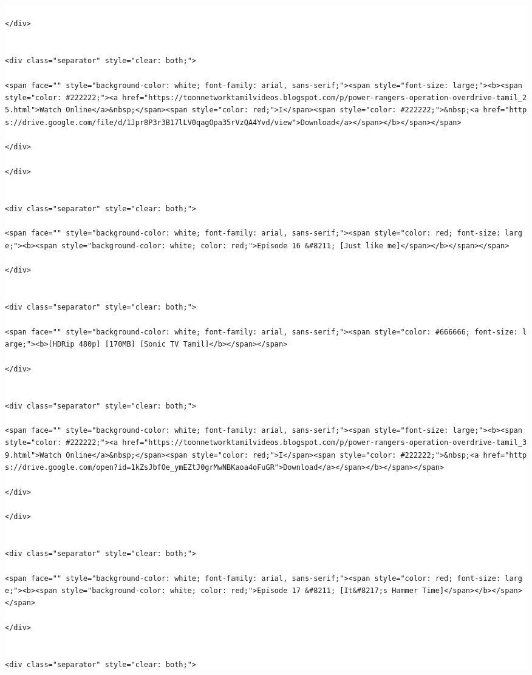                                                                                                                                                                   </div>
                                                                                                                                                                  
                                                                                                                                                                  <div class="separator" style="clear: both;">
                                                                                                                                                                    <span face="" style="background-color: white; font-family: arial, sans-serif;"><span style="font-size: large;"><b><span style="color: #222222;"><a href="https://toonnetworktamilvideos.blogspot.com/p/power-rangers-operation-overdrive-tamil_25.html">Watch Online</a>&nbsp;</span><span style="color: red;">I</span><span style="color: #222222;">&nbsp;<a href="https://drive.google.com/file/d/1Jpr8P3r3B17lLV0qagOpa35rVzQA4Yvd/view">Download</a></span></b></span></span>
                                                                                                                                                                  </div>
                                                                                                                                                                </div>
                                                                                                                                                                
                                                                                                                                                                <div class="separator" style="clear: both;">
                                                                                                                                                                  <span face="" style="background-color: white; font-family: arial, sans-serif;"><span style="color: red; font-size: large;"><b><span style="background-color: white; color: red;">Episode 16 &#8211; [Just like me]</span></b></span></span>
                                                                                                                                                                </div>
                                                                                                                                                                
                                                                                                                                                                <div class="separator" style="clear: both;">
                                                                                                                                                                  <span face="" style="background-color: white; font-family: arial, sans-serif;"><span style="color: #666666; font-size: large;"><b>[HDRip 480p] [170MB] [Sonic TV Tamil]</b></span></span>
                                                                                                                                                                </div>
                                                                                                                                                                
                                                                                                                                                                <div class="separator" style="clear: both;">
                                                                                                                                                                  <span face="" style="background-color: white; font-family: arial, sans-serif;"><span style="font-size: large;"><b><span style="color: #222222;"><a href="https://toonnetworktamilvideos.blogspot.com/p/power-rangers-operation-overdrive-tamil_39.html">Watch Online</a>&nbsp;</span><span style="color: red;">I</span><span style="color: #222222;">&nbsp;<a href="https://drive.google.com/open?id=1kZsJbfOe_ymEZtJ0grMwNBKaoa4oFuGR">Download</a></span></b></span></span>
                                                                                                                                                                </div>
                                                                                                                                                              </div>
                                                                                                                                                              
                                                                                                                                                              <div class="separator" style="clear: both;">
                                                                                                                                                                <span face="" style="background-color: white; font-family: arial, sans-serif;"><span style="color: red; font-size: large;"><b><span style="background-color: white; color: red;">Episode 17 &#8211; [It&#8217;s Hammer Time]</span></b></span></span>
                                                                                                                                                              </div>
                                                                                                                                                              
                                                                                                                                                              <div class="separator" style="clear: both;">